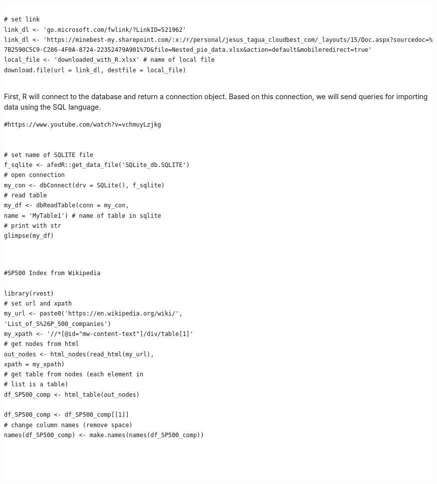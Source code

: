 


```{r download files from the internet - TBF }

# set link
link_dl <- 'go.microsoft.com/fwlink/?LinkID=521962'
link_dl <- 'https://minebest-my.sharepoint.com/:x:/r/personal/jesus_tagua_cloudbest_com/_layouts/15/Doc.aspx?sourcedoc=%7B2590C5C9-C286-4F0A-8724-22352479A901%7D&file=Nested_pie_data.xlsx&action=default&mobileredirect=true'
local_file <- 'downloaded_with_R.xlsx' # name of local file
download.file(url = link_dl, destfile = local_file)


```




First, R will connect to the database and return a connection
object. Based on this connection, we will send queries for importing data
using the SQL language.

```{r DB connection SQLLITE }
#https://www.youtube.com/watch?v=vchmuyLzjkg


# set name of SQLITE file
f_sqlite <- afedR::get_data_file('SQLite_db.SQLITE')
# open connection
my_con <- dbConnect(drv = SQLite(), f_sqlite)
# read table
my_df <- dbReadTable(conn = my_con,
name = 'MyTable1') # name of table in sqlite
# print with str
glimpse(my_df)



```




```{r  web scrapping}
#SP500 Index from Wikipedia

library(rvest)
# set url and xpath
my_url <- paste0('https://en.wikipedia.org/wiki/',
'List_of_S%26P_500_companies')
my_xpath <- '//*[@id="mw-content-text"]/div/table[1]'
# get nodes from html
out_nodes <- html_nodes(read_html(my_url),
xpath = my_xpath)
# get table from nodes (each element in
# list is a table)
df_SP500_comp <- html_table(out_nodes)

df_SP500_comp <- df_SP500_comp[[1]]
# change column names (remove space)
names(df_SP500_comp) <- make.names(names(df_SP500_comp))





```
